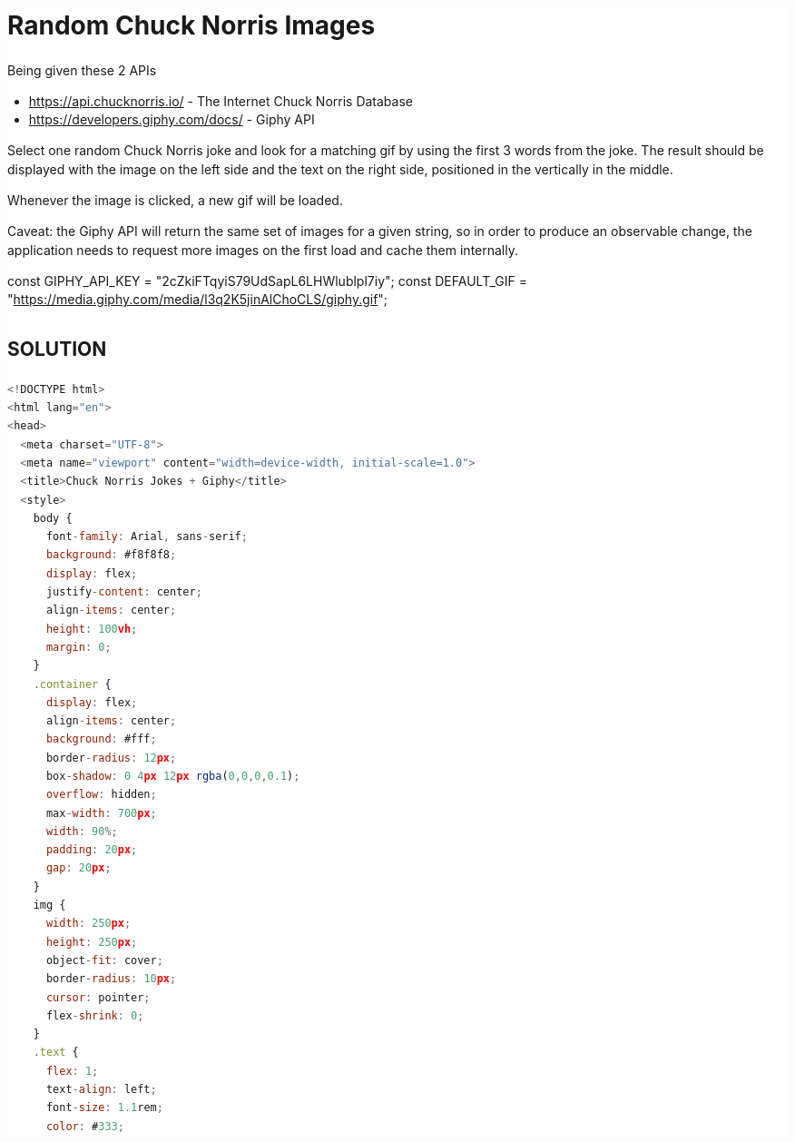 # Random Chuck Norris Images

Being given these 2 APIs
- https://api.chucknorris.io/ - The Internet Chuck Norris Database
- https://developers.giphy.com/docs/ - Giphy API

Select one random Chuck Norris joke and look for a matching gif by using
the first 3 words from the joke. The result should be displayed with the
image on the left side and the text on the right side, positioned in the
vertically in the middle.

Whenever the image is clicked, a new gif will be loaded.

Caveat: the Giphy API will return the same set of images for a given string,
so in order to produce an observable change, the application needs to request
more images on the first load and cache them internally.

const GIPHY_API_KEY = "2cZkiFTqyiS79UdSapL6LHWlublpl7iy";
const DEFAULT_GIF = "https://media.giphy.com/media/l3q2K5jinAlChoCLS/giphy.gif";

## SOLUTION

```javascript
<!DOCTYPE html>
<html lang="en">
<head>
  <meta charset="UTF-8">
  <meta name="viewport" content="width=device-width, initial-scale=1.0">
  <title>Chuck Norris Jokes + Giphy</title>
  <style>
    body {
      font-family: Arial, sans-serif;
      background: #f8f8f8;
      display: flex;
      justify-content: center;
      align-items: center;
      height: 100vh;
      margin: 0;
    }
    .container {
      display: flex;
      align-items: center;
      background: #fff;
      border-radius: 12px;
      box-shadow: 0 4px 12px rgba(0,0,0,0.1);
      overflow: hidden;
      max-width: 700px;
      width: 90%;
      padding: 20px;
      gap: 20px;
    }
    img {
      width: 250px;
      height: 250px;
      object-fit: cover;
      border-radius: 10px;
      cursor: pointer;
      flex-shrink: 0;
    }
    .text {
      flex: 1;
      text-align: left;
      font-size: 1.1rem;
      color: #333;
```